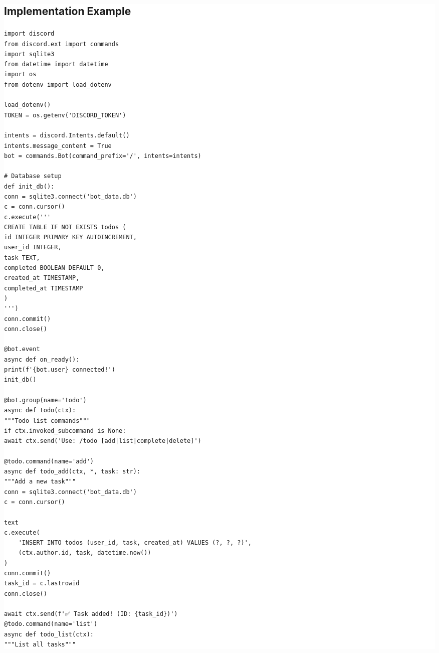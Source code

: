 ## Implementation Example
```
import discord
from discord.ext import commands
import sqlite3
from datetime import datetime
import os
from dotenv import load_dotenv

load_dotenv()
TOKEN = os.getenv('DISCORD_TOKEN')

intents = discord.Intents.default()
intents.message_content = True
bot = commands.Bot(command_prefix='/', intents=intents)

# Database setup
def init_db():
conn = sqlite3.connect('bot_data.db')
c = conn.cursor()
c.execute('''
CREATE TABLE IF NOT EXISTS todos (
id INTEGER PRIMARY KEY AUTOINCREMENT,
user_id INTEGER,
task TEXT,
completed BOOLEAN DEFAULT 0,
created_at TIMESTAMP,
completed_at TIMESTAMP
)
''')
conn.commit()
conn.close()

@bot.event
async def on_ready():
print(f'{bot.user} connected!')
init_db()

@bot.group(name='todo')
async def todo(ctx):
"""Todo list commands"""
if ctx.invoked_subcommand is None:
await ctx.send('Use: /todo [add|list|complete|delete]')

@todo.command(name='add')
async def todo_add(ctx, *, task: str):
"""Add a new task"""
conn = sqlite3.connect('bot_data.db')
c = conn.cursor()

text
c.execute(
    'INSERT INTO todos (user_id, task, created_at) VALUES (?, ?, ?)',
    (ctx.author.id, task, datetime.now())
)
conn.commit()
task_id = c.lastrowid
conn.close()

await ctx.send(f'✅ Task added! (ID: {task_id})')
@todo.command(name='list')
async def todo_list(ctx):
"""List all tasks"""
```